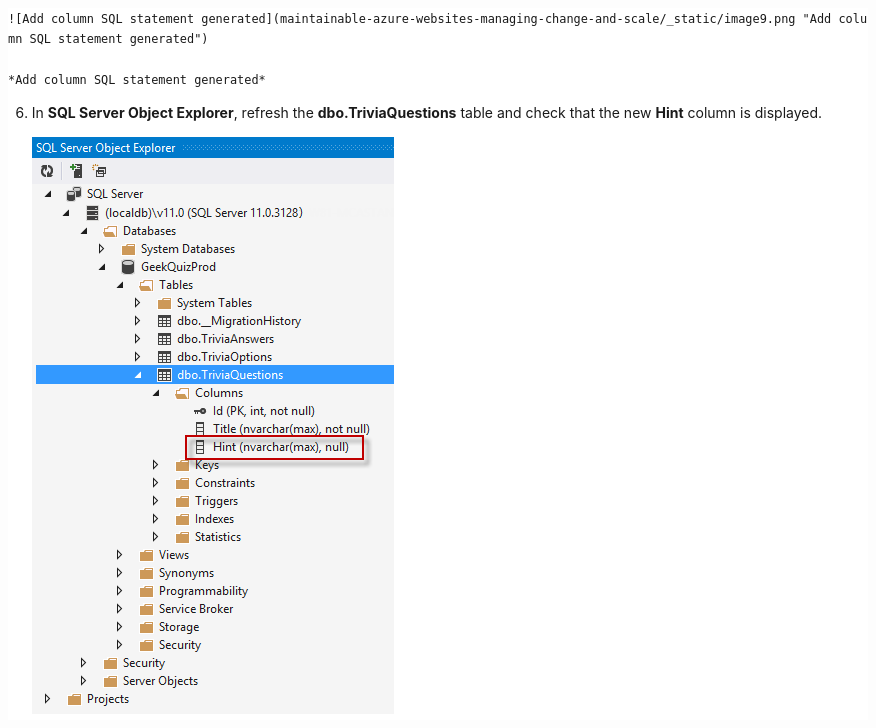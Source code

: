     ![Add column SQL statement generated](maintainable-azure-websites-managing-change-and-scale/_static/image9.png "Add column SQL statement generated")

    *Add column SQL statement generated*
6. In **SQL Server Object Explorer**, refresh the **dbo.TriviaQuestions** table and check that the new **Hint** column is displayed.

    ![Showing the new Hint Column](maintainable-azure-websites-managing-change-and-scale/_static/image10.png "Showing the new Hint Column")
